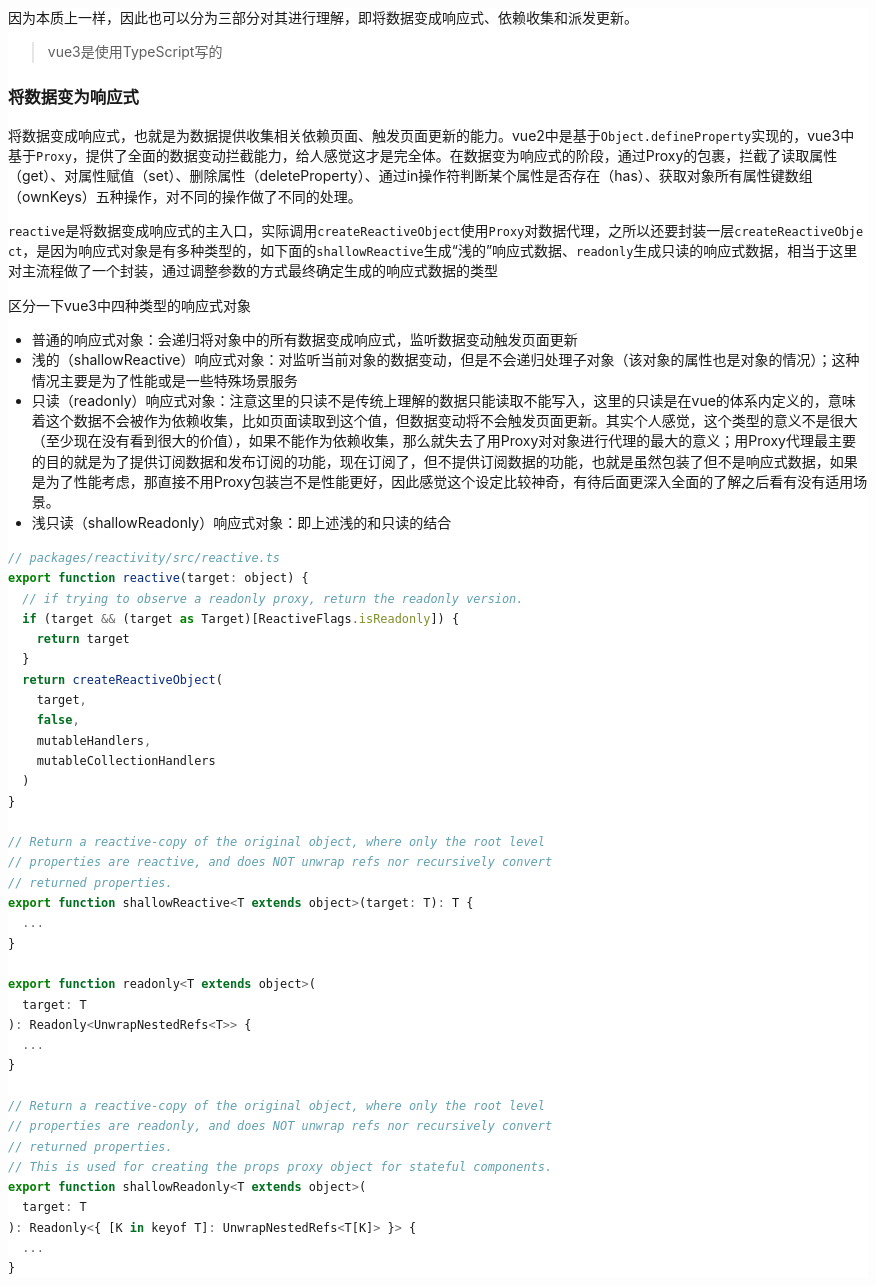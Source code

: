 因为本质上一样，因此也可以分为三部分对其进行理解，即将数据变成响应式、依赖收集和派发更新。

> vue3是使用TypeScript写的

### 将数据变为响应式

将数据变成响应式，也就是为数据提供收集相关依赖页面、触发页面更新的能力。vue2中是基于`Object.defineProperty`实现的，vue3中基于`Proxy`，提供了全面的数据变动拦截能力，给人感觉这才是完全体。在数据变为响应式的阶段，通过Proxy的包裹，拦截了读取属性（get）、对属性赋值（set）、删除属性（deleteProperty）、通过in操作符判断某个属性是否存在（has）、获取对象所有属性键数组（ownKeys）五种操作，对不同的操作做了不同的处理。

`reactive`是将数据变成响应式的主入口，实际调用`createReactiveObject`使用`Proxy`对数据代理，之所以还要封装一层`createReactiveObject`，是因为响应式对象是有多种类型的，如下面的`shallowReactive`生成“浅的”响应式数据、`readonly`生成只读的响应式数据，相当于这里对主流程做了一个封装，通过调整参数的方式最终确定生成的响应式数据的类型

区分一下vue3中四种类型的响应式对象

- 普通的响应式对象：会递归将对象中的所有数据变成响应式，监听数据变动触发页面更新
- 浅的（shallowReactive）响应式对象：对监听当前对象的数据变动，但是不会递归处理子对象（该对象的属性也是对象的情况）；这种情况主要是为了性能或是一些特殊场景服务
- 只读（readonly）响应式对象：注意这里的只读不是传统上理解的数据只能读取不能写入，这里的只读是在vue的体系内定义的，意味着这个数据不会被作为依赖收集，比如页面读取到这个值，但数据变动将不会触发页面更新。其实个人感觉，这个类型的意义不是很大（至少现在没有看到很大的价值），如果不能作为依赖收集，那么就失去了用Proxy对对象进行代理的最大的意义；用Proxy代理最主要的目的就是为了提供订阅数据和发布订阅的功能，现在订阅了，但不提供订阅数据的功能，也就是虽然包装了但不是响应式数据，如果是为了性能考虑，那直接不用Proxy包装岂不是性能更好，因此感觉这个设定比较神奇，有待后面更深入全面的了解之后看有没有适用场景。
- 浅只读（shallowReadonly）响应式对象：即上述浅的和只读的结合

```js
// packages/reactivity/src/reactive.ts
export function reactive(target: object) {
  // if trying to observe a readonly proxy, return the readonly version.
  if (target && (target as Target)[ReactiveFlags.isReadonly]) {
    return target
  }
  return createReactiveObject(
    target,
    false,
    mutableHandlers,
    mutableCollectionHandlers
  )
}

// Return a reactive-copy of the original object, where only the root level
// properties are reactive, and does NOT unwrap refs nor recursively convert
// returned properties.
export function shallowReactive<T extends object>(target: T): T {
  ...
}

export function readonly<T extends object>(
  target: T
): Readonly<UnwrapNestedRefs<T>> {
  ...
}

// Return a reactive-copy of the original object, where only the root level
// properties are readonly, and does NOT unwrap refs nor recursively convert
// returned properties.
// This is used for creating the props proxy object for stateful components.
export function shallowReadonly<T extends object>(
  target: T
): Readonly<{ [K in keyof T]: UnwrapNestedRefs<T[K]> }> {
  ...
}
```
